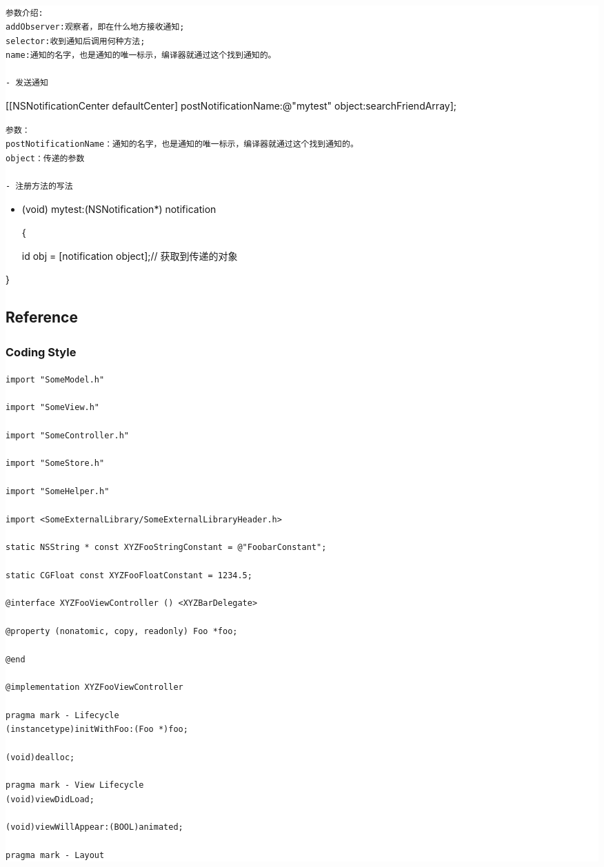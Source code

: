 ```text
参数介绍:
addObserver:观察者，即在什么地方接收通知;
selector:收到通知后调用何种方法;
name:通知的名字，也是通知的唯一标示，编译器就通过这个找到通知的。

- 发送通知
```

\[\[NSNotificationCenter defaultCenter\] postNotificationName:@"mytest" object:searchFriendArray\];

```text
参数：
postNotificationName：通知的名字，也是通知的唯一标示，编译器就通过这个找到通知的。
object：传递的参数

- 注册方法的写法
```

* \(void\) mytest:\(NSNotification\*\) notification

  {

  id obj = \[notification object\];// 获取到传递的对象

}

## Reference

### Coding Style

```text
import "SomeModel.h"

import "SomeView.h"

import "SomeController.h"

import "SomeStore.h"

import "SomeHelper.h"

import <SomeExternalLibrary/SomeExternalLibraryHeader.h>

static NSString * const XYZFooStringConstant = @"FoobarConstant";

static CGFloat const XYZFooFloatConstant = 1234.5;

@interface XYZFooViewController () <XYZBarDelegate>

@property (nonatomic, copy, readonly) Foo *foo;

@end

@implementation XYZFooViewController

pragma mark - Lifecycle
(instancetype)initWithFoo:(Foo *)foo;

(void)dealloc;

pragma mark - View Lifecycle
(void)viewDidLoad;

(void)viewWillAppear:(BOOL)animated;

pragma mark - Layout
```